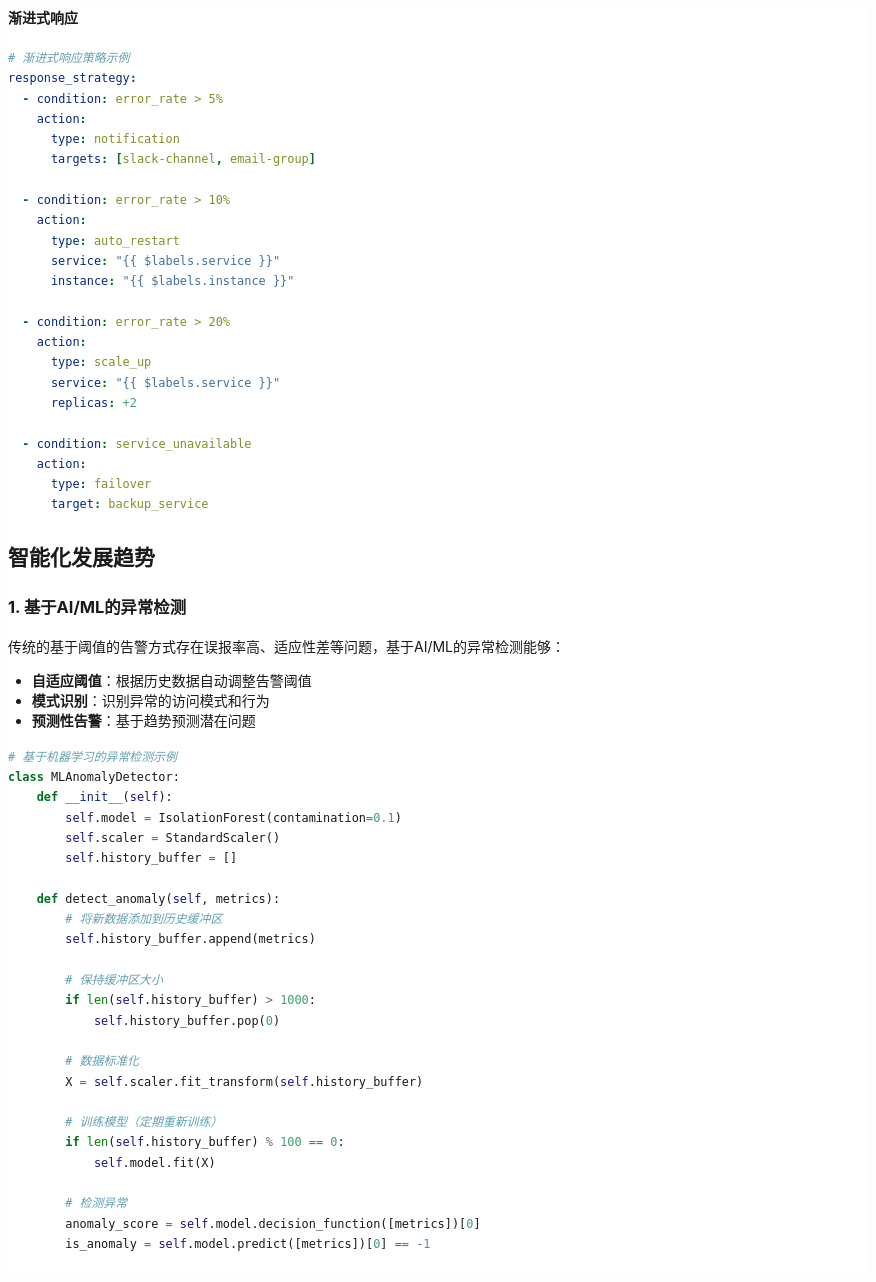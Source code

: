 #### 渐进式响应
```yaml
# 渐进式响应策略示例
response_strategy:
  - condition: error_rate > 5%
    action: 
      type: notification
      targets: [slack-channel, email-group]
  
  - condition: error_rate > 10%
    action:
      type: auto_restart
      service: "{{ $labels.service }}"
      instance: "{{ $labels.instance }}"
  
  - condition: error_rate > 20%
    action:
      type: scale_up
      service: "{{ $labels.service }}"
      replicas: +2
  
  - condition: service_unavailable
    action:
      type: failover
      target: backup_service
```

## 智能化发展趋势

### 1. 基于AI/ML的异常检测

传统的基于阈值的告警方式存在误报率高、适应性差等问题，基于AI/ML的异常检测能够：

- **自适应阈值**：根据历史数据自动调整告警阈值
- **模式识别**：识别异常的访问模式和行为
- **预测性告警**：基于趋势预测潜在问题

```python
# 基于机器学习的异常检测示例
class MLAnomalyDetector:
    def __init__(self):
        self.model = IsolationForest(contamination=0.1)
        self.scaler = StandardScaler()
        self.history_buffer = []
    
    def detect_anomaly(self, metrics):
        # 将新数据添加到历史缓冲区
        self.history_buffer.append(metrics)
        
        # 保持缓冲区大小
        if len(self.history_buffer) > 1000:
            self.history_buffer.pop(0)
        
        # 数据标准化
        X = self.scaler.fit_transform(self.history_buffer)
        
        # 训练模型（定期重新训练）
        if len(self.history_buffer) % 100 == 0:
            self.model.fit(X)
        
        # 检测异常
        anomaly_score = self.model.decision_function([metrics])[0]
        is_anomaly = self.model.predict([metrics])[0] == -1
        
```